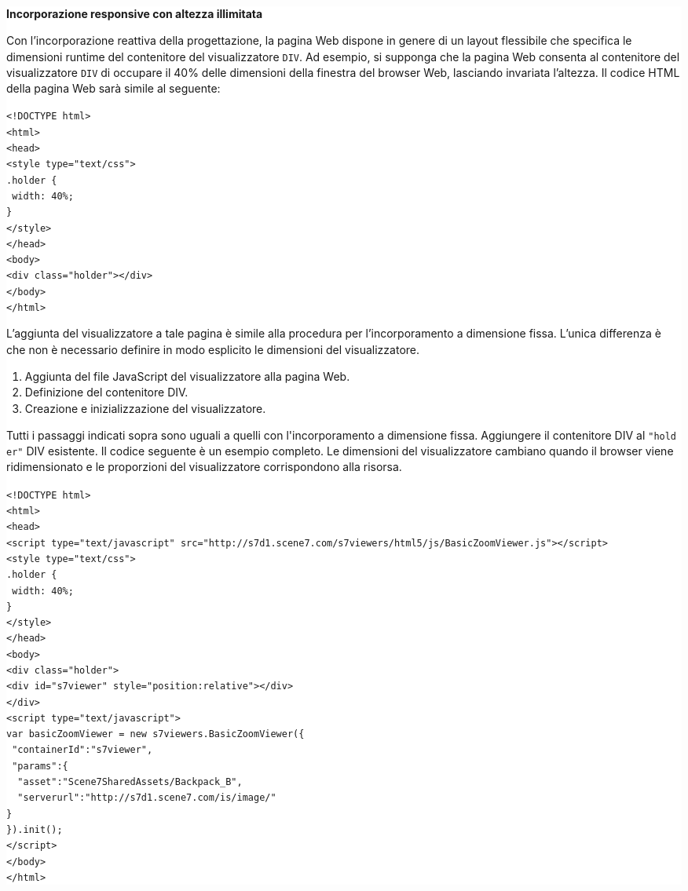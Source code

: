 **Incorporazione responsive con altezza illimitata**

Con l’incorporazione reattiva della progettazione, la pagina Web dispone in genere di un layout flessibile che specifica le dimensioni runtime del contenitore del visualizzatore `DIV`. Ad esempio, si supponga che la pagina Web consenta al contenitore del visualizzatore `DIV` di occupare il 40% delle dimensioni della finestra del browser Web, lasciando invariata l’altezza. Il codice HTML della pagina Web sarà simile al seguente:

```
<!DOCTYPE html> 
<html> 
<head> 
<style type="text/css"> 
.holder { 
 width: 40%; 
} 
</style> 
</head> 
<body> 
<div class="holder"></div> 
</body> 
</html> 
```

L’aggiunta del visualizzatore a tale pagina è simile alla procedura per l’incorporamento a dimensione fissa. L’unica differenza è che non è necessario definire in modo esplicito le dimensioni del visualizzatore.

1. Aggiunta del file JavaScript del visualizzatore alla pagina Web.
1. Definizione del contenitore DIV.
1. Creazione e inizializzazione del visualizzatore.

Tutti i passaggi indicati sopra sono uguali a quelli con l&#39;incorporamento a dimensione fissa. Aggiungere il contenitore DIV al `"holder"` DIV esistente. Il codice seguente è un esempio completo. Le dimensioni del visualizzatore cambiano quando il browser viene ridimensionato e le proporzioni del visualizzatore corrispondono alla risorsa.

```
<!DOCTYPE html> 
<html> 
<head> 
<script type="text/javascript" src="http://s7d1.scene7.com/s7viewers/html5/js/BasicZoomViewer.js"></script> 
<style type="text/css"> 
.holder { 
 width: 40%; 
} 
</style> 
</head> 
<body> 
<div class="holder"> 
<div id="s7viewer" style="position:relative"></div> 
</div> 
<script type="text/javascript"> 
var basicZoomViewer = new s7viewers.BasicZoomViewer({ 
 "containerId":"s7viewer", 
 "params":{ 
  "asset":"Scene7SharedAssets/Backpack_B", 
  "serverurl":"http://s7d1.scene7.com/is/image/" 
} 
}).init(); 
</script> 
</body> 
</html>
```
